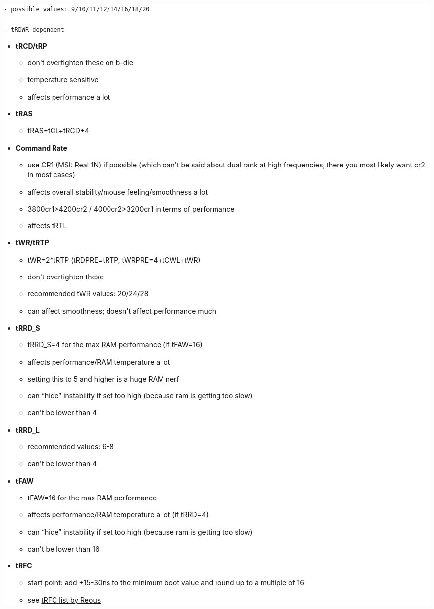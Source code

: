     - possible values: 9/10/11/12/14/16/18/20

    - tRDWR dependent

- **tRCD/tRP**
    - don't overtighten these on b-die

    - temperature sensitive

    - affects performance a lot

- **tRAS**
    - tRAS=tCL+tRCD+4

- **Command Rate**
    - use CR1 (MSI: Real 1N) if possible (which can't be said about dual rank at high frequencies, there you most likely want cr2 in most cases)

    - affects overall stability/mouse feeling/smoothness a lot

    - 3800cr1>4200cr2 / 4000cr2>3200cr1 in terms of performance

    - affects tRTL

- **tWR/tRTP**
    - tWR=2*tRTP (tRDPRE=tRTP, tWRPRE=4+tCWL+tWR)

    - don't overtighten these

    - recommended tWR values: 20/24/28

    - can affect smoothness; doesn't affect performance much

- **tRRD_S**
    - tRRD_S=4 for the max RAM performance (if tFAW=16)

    - affects performance/RAM temperature a lot

    - setting this to 5 and higher is a huge RAM nerf

    - can “hide” instability if set too high (because ram is getting too slow)
    
    - can't be lower than 4

- **tRRD_L**
    - recommended values: 6-8

    - can't be lower than 4

- **tFAW**
    - tFAW=16 for the max RAM performance

    - affects performance/RAM temperature a lot (if tRRD=4)

    - can “hide” instability if set too high (because ram is getting too slow)
   
    - can't be lower than 16

- **tRFC**
    - start point: add +15-30ns to the minimum boot value and round up to a multiple of 16

    - see [tRFC list by Reous](https://cdn.discordapp.com/attachments/903249065226149959/1101086029097734174/tRFC_v26.png)
